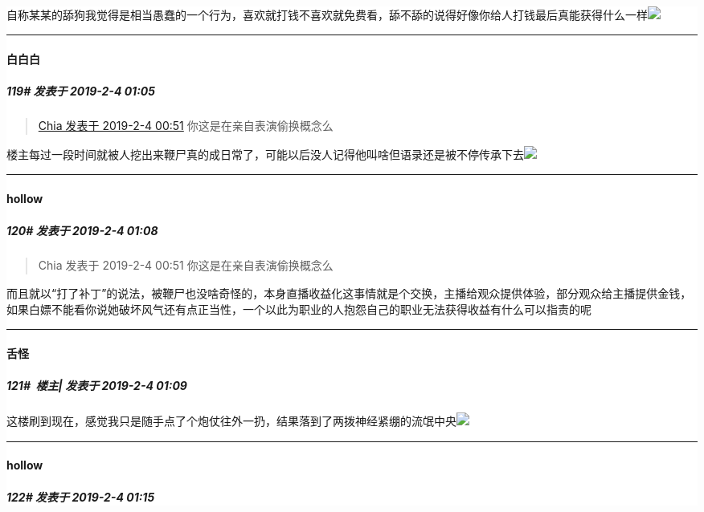 
自称某某的舔狗我觉得是相当愚蠢的一个行为，喜欢就打钱不喜欢就免费看，舔不舔的说得好像你给人打钱最后真能获得什么一样<img src="https://static.saraba1st.com/image/smiley/face2017/001.png" referrerpolicy="no-referrer">







-----

####  白白白  
##### 119#       发表于 2019-2-4 01:05



<blockquote><a href="httphttps://bbs.saraba1st.com/2b/forum.php?mod=redirect&amp;goto=findpost&amp;pid=42479431&amp;ptid=1808327" target="_blank">Chia 发表于 2019-2-4 00:51</a>
你这是在亲自表演偷换概念么</blockquote>
楼主每过一段时间就被人挖出来鞭尸真的成日常了，可能以后没人记得他叫啥但语录还是被不停传承下去<img src="https://static.saraba1st.com/image/smiley/face2017/066.png" referrerpolicy="no-referrer">







-----

####  hollow  
##### 120#       发表于 2019-2-4 01:08



<blockquote>Chia 发表于 2019-2-4 00:51
你这是在亲自表演偷换概念么


</blockquote>
而且就以“打了补丁”的说法，被鞭尸也没啥奇怪的，本身直播收益化这事情就是个交换，主播给观众提供体验，部分观众给主播提供金钱，如果白嫖不能看你说她破坏风气还有点正当性，一个以此为职业的人抱怨自己的职业无法获得收益有什么可以指责的呢







-----

####  舌怪  
##### 121#         楼主| 发表于 2019-2-4 01:09




这楼刷到现在，感觉我只是随手点了个炮仗往外一扔，结果落到了两拨神经紧绷的流氓中央<img src="https://static.saraba1st.com/image/smiley/face2017/067.png" referrerpolicy="no-referrer">







-----

####  hollow  
##### 122#       发表于 2019-2-4 01:15
